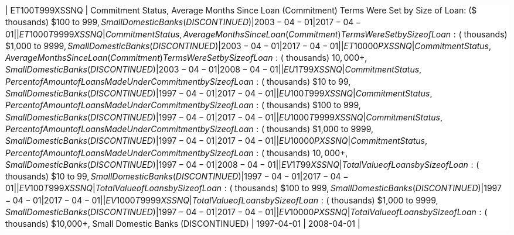 | ET100T999XSSNQ   | Commitment Status, Average Months Since Loan (Commitment) Terms Were Set by Size of Loan: ($ thousands) $100 to $999, Small Domestic Banks (DISCONTINUED)    | 2003-04-01          | 2017-04-01        |
| ET1000T9999XSSNQ | Commitment Status, Average Months Since Loan (Commitment) Terms Were Set by Size of Loan: ($ thousands) $1,000 to $9999, Small Domestic Banks (DISCONTINUED) | 2003-04-01          | 2017-04-01        |
| ET10000PXSSNQ    | Commitment Status, Average Months Since Loan (Commitment) Terms Were Set by Size of Loan: ($ thousands) $10,000+, Small Domestic Banks (DISCONTINUED)        | 2003-04-01          | 2008-04-01        |
| EU1T99XSSNQ      | Commitment Status, Percent of Amount of Loans Made Under Commitment by Size of Loan: ($ thousands) $10 to $99, Small Domestic Banks (DISCONTINUED)           | 1997-04-01          | 2017-04-01        |
| EU100T999XSSNQ   | Commitment Status, Percent of Amount of Loans Made Under Commitment by Size of Loan: ($ thousands) $100 to $999, Small Domestic Banks (DISCONTINUED)         | 1997-04-01          | 2017-04-01        |
| EU1000T9999XSSNQ | Commitment Status, Percent of Amount of Loans Made Under Commitment by Size of Loan: ($ thousands) $1,000 to $9999, Small Domestic Banks (DISCONTINUED)      | 1997-04-01          | 2017-04-01        |
| EU10000PXSSNQ    | Commitment Status, Percent of Amount of Loans Made Under Commitment by Size of Loan: ($ thousands) $10,000+, Small Domestic Banks (DISCONTINUED)             | 1997-04-01          | 2008-04-01        |
| EV1T99XSSNQ      | Total Value of Loans by Size of Loan: ($ thousands) $10 to $99, Small Domestic Banks (DISCONTINUED)                                                          | 1997-04-01          | 2017-04-01        |
| EV100T999XSSNQ   | Total Value of Loans by Size of Loan: ($ thousands) $100 to $999, Small Domestic Banks (DISCONTINUED)                                                        | 1997-04-01          | 2017-04-01        |
| EV1000T9999XSSNQ | Total Value of Loans by Size of Loan: ($ thousands) $1,000 to $9999, Small Domestic Banks (DISCONTINUED)                                                     | 1997-04-01          | 2017-04-01        |
| EV10000PXSSNQ    | Total Value of Loans by Size of Loan: ($ thousands) $10,000+, Small Domestic Banks (DISCONTINUED)                                                            | 1997-04-01          | 2008-04-01        |